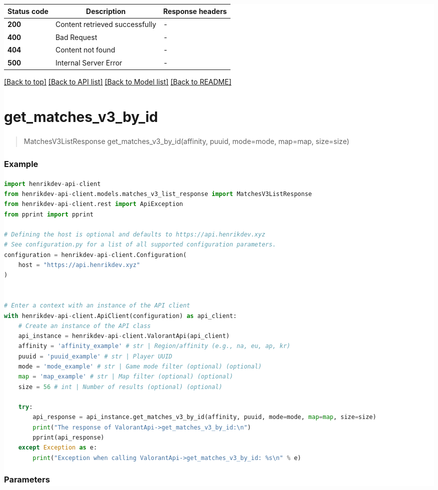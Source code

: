 | Status code | Description | Response headers |
|-------------|-------------|------------------|
**200** | Content retrieved successfully |  -  |
**400** | Bad Request |  -  |
**404** | Content not found |  -  |
**500** | Internal Server Error |  -  |

[[Back to top]](#) [[Back to API list]](../README.md#documentation-for-api-endpoints) [[Back to Model list]](../README.md#documentation-for-models) [[Back to README]](../README.md)

# **get_matches_v3_by_id**
> MatchesV3ListResponse get_matches_v3_by_id(affinity, puuid, mode=mode, map=map, size=size)

### Example


```python
import henrikdev-api-client
from henrikdev-api-client.models.matches_v3_list_response import MatchesV3ListResponse
from henrikdev-api-client.rest import ApiException
from pprint import pprint

# Defining the host is optional and defaults to https://api.henrikdev.xyz
# See configuration.py for a list of all supported configuration parameters.
configuration = henrikdev-api-client.Configuration(
    host = "https://api.henrikdev.xyz"
)


# Enter a context with an instance of the API client
with henrikdev-api-client.ApiClient(configuration) as api_client:
    # Create an instance of the API class
    api_instance = henrikdev-api-client.ValorantApi(api_client)
    affinity = 'affinity_example' # str | Region/affinity (e.g., na, eu, ap, kr)
    puuid = 'puuid_example' # str | Player UUID
    mode = 'mode_example' # str | Game mode filter (optional) (optional)
    map = 'map_example' # str | Map filter (optional) (optional)
    size = 56 # int | Number of results (optional) (optional)

    try:
        api_response = api_instance.get_matches_v3_by_id(affinity, puuid, mode=mode, map=map, size=size)
        print("The response of ValorantApi->get_matches_v3_by_id:\n")
        pprint(api_response)
    except Exception as e:
        print("Exception when calling ValorantApi->get_matches_v3_by_id: %s\n" % e)
```



### Parameters


